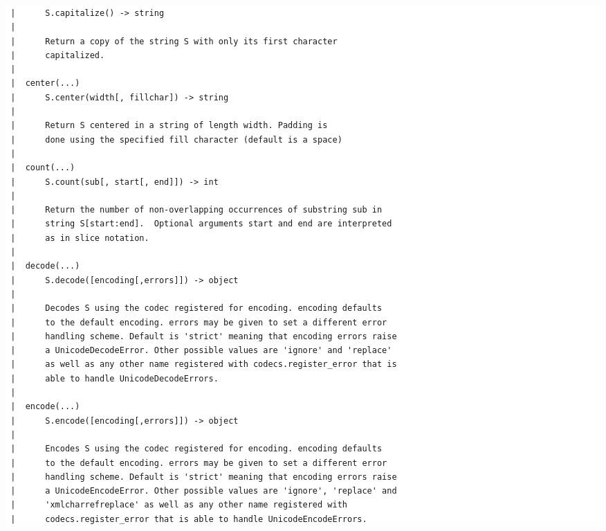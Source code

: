      |      S.capitalize() -> string
     |      
     |      Return a copy of the string S with only its first character
     |      capitalized.
     |  
     |  center(...)
     |      S.center(width[, fillchar]) -> string
     |      
     |      Return S centered in a string of length width. Padding is
     |      done using the specified fill character (default is a space)
     |  
     |  count(...)
     |      S.count(sub[, start[, end]]) -> int
     |      
     |      Return the number of non-overlapping occurrences of substring sub in
     |      string S[start:end].  Optional arguments start and end are interpreted
     |      as in slice notation.
     |  
     |  decode(...)
     |      S.decode([encoding[,errors]]) -> object
     |      
     |      Decodes S using the codec registered for encoding. encoding defaults
     |      to the default encoding. errors may be given to set a different error
     |      handling scheme. Default is 'strict' meaning that encoding errors raise
     |      a UnicodeDecodeError. Other possible values are 'ignore' and 'replace'
     |      as well as any other name registered with codecs.register_error that is
     |      able to handle UnicodeDecodeErrors.
     |  
     |  encode(...)
     |      S.encode([encoding[,errors]]) -> object
     |      
     |      Encodes S using the codec registered for encoding. encoding defaults
     |      to the default encoding. errors may be given to set a different error
     |      handling scheme. Default is 'strict' meaning that encoding errors raise
     |      a UnicodeEncodeError. Other possible values are 'ignore', 'replace' and
     |      'xmlcharrefreplace' as well as any other name registered with
     |      codecs.register_error that is able to handle UnicodeEncodeErrors.